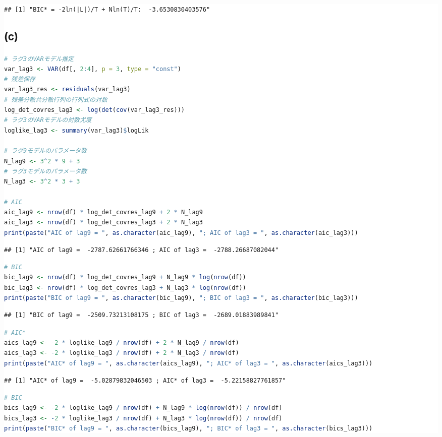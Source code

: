     ## [1] "BIC* = -2ln(|L|)/T + Nln(T)/T:  -3.6530830403576"

## (c)

``` r
# ラグ3のVARモデル推定
var_lag3 <- VAR(df[, 2:4], p = 3, type = "const")
# 残差保存
var_lag3_res <- residuals(var_lag3)
# 残差分散共分散行列の行列式の対数
log_det_covres_lag3 <- log(det(cov(var_lag3_res)))
# ラグ3のVARモデルの対数尤度
loglike_lag3 <- summary(var_lag3)$logLik

# ラグ9モデルのパラメータ数
N_lag9 <- 3^2 * 9 + 3
# ラグ3モデルのパラメータ数
N_lag3 <- 3^2 * 3 + 3

# AIC
aic_lag9 <- nrow(df) * log_det_covres_lag9 + 2 * N_lag9
aic_lag3 <- nrow(df) * log_det_covres_lag3 + 2 * N_lag3
print(paste("AIC of lag9 = ", as.character(aic_lag9), "; AIC of lag3 = ", as.character(aic_lag3)))
```

    ## [1] "AIC of lag9 =  -2787.62661766346 ; AIC of lag3 =  -2788.26687082044"

``` r
# BIC
bic_lag9 <- nrow(df) * log_det_covres_lag9 + N_lag9 * log(nrow(df))
bic_lag3 <- nrow(df) * log_det_covres_lag3 + N_lag3 * log(nrow(df))
print(paste("BIC of lag9 = ", as.character(bic_lag9), "; BIC of lag3 = ", as.character(bic_lag3)))
```

    ## [1] "BIC of lag9 =  -2509.73213108175 ; BIC of lag3 =  -2689.01883989841"

``` r
# AIC*
aics_lag9 <- -2 * loglike_lag9 / nrow(df) + 2 * N_lag9 / nrow(df)
aics_lag3 <- -2 * loglike_lag3 / nrow(df) + 2 * N_lag3 / nrow(df)
print(paste("AIC* of lag9 = ", as.character(aics_lag9), "; AIC* of lag3 = ", as.character(aics_lag3)))
```

    ## [1] "AIC* of lag9 =  -5.02879832046503 ; AIC* of lag3 =  -5.22158827761857"

``` r
# BIC
bics_lag9 <- -2 * loglike_lag9 / nrow(df) + N_lag9 * log(nrow(df)) / nrow(df)
bics_lag3 <- -2 * loglike_lag3 / nrow(df) + N_lag3 * log(nrow(df)) / nrow(df)
print(paste("BIC* of lag9 = ", as.character(bics_lag9), "; BIC* of lag3 = ", as.character(bics_lag3)))
```
